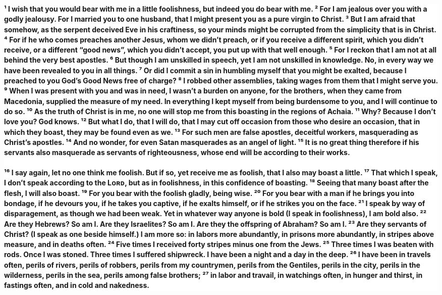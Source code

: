#### ¹ I wish that you would bear with me in a little foolishness, but indeed you do bear with me. ² For I am jealous over you with a godly jealousy. For I married you to one husband, that I might present you as a pure virgin to Christ. ³ But I am afraid that somehow, as the serpent deceived Eve in his craftiness, so your minds might be corrupted from the simplicity that is in Christ. ⁴ For if he who comes preaches another Jesus, whom we didn’t preach, or if you receive a different spirit, which you didn’t receive, or a different “good news”, which you didn’t accept, you put up with that well enough. ⁵ For I reckon that I am not at all behind the very best apostles. ⁶ But though I am unskilled in speech, yet I am not unskilled in knowledge. No, in every way we have been revealed to you in all things. ⁷ Or did I commit a sin in humbling myself that you might be exalted, because I preached to you God’s Good News free of charge? ⁸ I robbed other assemblies, taking wages from them that I might serve you. ⁹ When I was present with you and was in need, I wasn’t a burden on anyone, for the brothers, when they came from Macedonia, supplied the measure of my need. In everything I kept myself from being burdensome to you, and I will continue to do so. ¹⁰ As the truth of Christ is in me, no one will stop me from this boasting in the regions of Achaia. ¹¹ Why? Because I don’t love you? God knows. ¹² But what I do, that I will do, that I may cut off occasion from those who desire an occasion, that in which they boast, they may be found even as we. ¹³ For such men are false apostles, deceitful workers, masquerading as Christ’s apostles. ¹⁴ And no wonder, for even Satan masquerades as an angel of light. ¹⁵ It is no great thing therefore if his servants also masquerade as servants of righteousness, whose end will be according to their works. 


#### ¹⁶ I say again, let no one think me foolish. But if so, yet receive me as foolish, that I also may boast a little. ¹⁷ That which I speak, I don’t speak according to the Lᴏʀᴅ, but as in foolishness, in this confidence of boasting. ¹⁸ Seeing that many boast after the flesh, I will also boast. ¹⁹ For you bear with the foolish gladly, being wise. ²⁰ For you bear with a man if he brings you into bondage, if he devours you, if he takes you captive, if he exalts himself, or if he strikes you on the face. ²¹ I speak by way of disparagement, as though we had been weak. Yet in whatever way anyone is bold (I speak in foolishness), I am bold also. ²² Are they Hebrews? So am I. Are they Israelites? So am I. Are they the offspring of Abraham? So am I. ²³ Are they servants of Christ? (I speak as one beside himself.) I am more so: in labors more abundantly, in prisons more abundantly, in stripes above measure, and in deaths often. ²⁴ Five times I received forty stripes minus one from the Jews. ²⁵ Three times I was beaten with rods. Once I was stoned. Three times I suffered shipwreck. I have been a night and a day in the deep. ²⁶ I have been in travels often, perils of rivers, perils of robbers, perils from my countrymen, perils from the Gentiles, perils in the city, perils in the wilderness, perils in the sea, perils among false brothers; ²⁷ in labor and travail, in watchings often, in hunger and thirst, in fastings often, and in cold and nakedness. 
